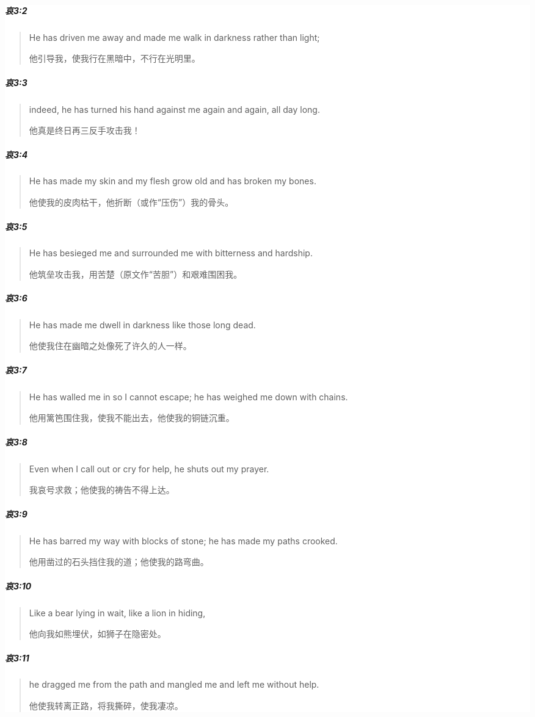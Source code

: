 
##### 哀3:2
> He has driven me away and made me walk in darkness rather than light;
>
> 他引导我，使我行在黑暗中，不行在光明里。


##### 哀3:3
> indeed, he has turned his hand against me again and again, all day long.
>
> 他真是终日再三反手攻击我！


##### 哀3:4
> He has made my skin and my flesh grow old and has broken my bones.
>
> 他使我的皮肉枯干，他折断（或作“压伤”）我的骨头。


##### 哀3:5
> He has besieged me and surrounded me with bitterness and hardship.
>
> 他筑垒攻击我，用苦楚（原文作“苦胆”）和艰难围困我。


##### 哀3:6
> He has made me dwell in darkness like those long dead.
>
> 他使我住在幽暗之处像死了许久的人一样。


##### 哀3:7
> He has walled me in so I cannot escape; he has weighed me down with chains.
>
> 他用篱笆围住我，使我不能出去，他使我的铜链沉重。


##### 哀3:8
> Even when I call out or cry for help, he shuts out my prayer.
>
> 我哀号求救；他使我的祷告不得上达。


##### 哀3:9
> He has barred my way with blocks of stone; he has made my paths crooked.
>
> 他用凿过的石头挡住我的道；他使我的路弯曲。


##### 哀3:10
> Like a bear lying in wait, like a lion in hiding,
>
> 他向我如熊埋伏，如狮子在隐密处。


##### 哀3:11
> he dragged me from the path and mangled me and left me without help.
>
> 他使我转离正路，将我撕碎，使我凄凉。
